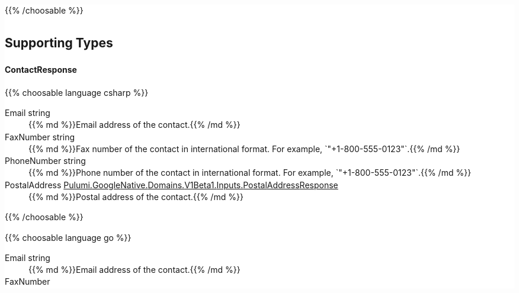 {{% /choosable %}}




## Supporting Types


<h4 id="contactresponse">Contact<wbr>Response</h4>



{{% choosable language csharp %}}
<dl class="resources-properties"><dt class="property-required"
            title="Required">
        <span id="email_csharp">
<a href="#email_csharp" style="color: inherit; text-decoration: inherit;">Email</a>
</span>
        <span class="property-indicator"></span>
        <span class="property-type">string</span>
    </dt>
    <dd>{{% md %}}Email address of the contact.{{% /md %}}</dd><dt class="property-required"
            title="Required">
        <span id="faxnumber_csharp">
<a href="#faxnumber_csharp" style="color: inherit; text-decoration: inherit;">Fax<wbr>Number</a>
</span>
        <span class="property-indicator"></span>
        <span class="property-type">string</span>
    </dt>
    <dd>{{% md %}}Fax number of the contact in international format. For example, `"+1-800-555-0123"`.{{% /md %}}</dd><dt class="property-required"
            title="Required">
        <span id="phonenumber_csharp">
<a href="#phonenumber_csharp" style="color: inherit; text-decoration: inherit;">Phone<wbr>Number</a>
</span>
        <span class="property-indicator"></span>
        <span class="property-type">string</span>
    </dt>
    <dd>{{% md %}}Phone number of the contact in international format. For example, `"+1-800-555-0123"`.{{% /md %}}</dd><dt class="property-required"
            title="Required">
        <span id="postaladdress_csharp">
<a href="#postaladdress_csharp" style="color: inherit; text-decoration: inherit;">Postal<wbr>Address</a>
</span>
        <span class="property-indicator"></span>
        <span class="property-type"><a href="#postaladdressresponse">Pulumi.<wbr>Google<wbr>Native.<wbr>Domains.<wbr>V1Beta1.<wbr>Inputs.<wbr>Postal<wbr>Address<wbr>Response</a></span>
    </dt>
    <dd>{{% md %}}Postal address of the contact.{{% /md %}}</dd></dl>
{{% /choosable %}}

{{% choosable language go %}}
<dl class="resources-properties"><dt class="property-required"
            title="Required">
        <span id="email_go">
<a href="#email_go" style="color: inherit; text-decoration: inherit;">Email</a>
</span>
        <span class="property-indicator"></span>
        <span class="property-type">string</span>
    </dt>
    <dd>{{% md %}}Email address of the contact.{{% /md %}}</dd><dt class="property-required"
            title="Required">
        <span id="faxnumber_go">
<a href="#faxnumber_go" style="color: inherit; text-decoration: inherit;">Fax<wbr>Number</a>
</span>